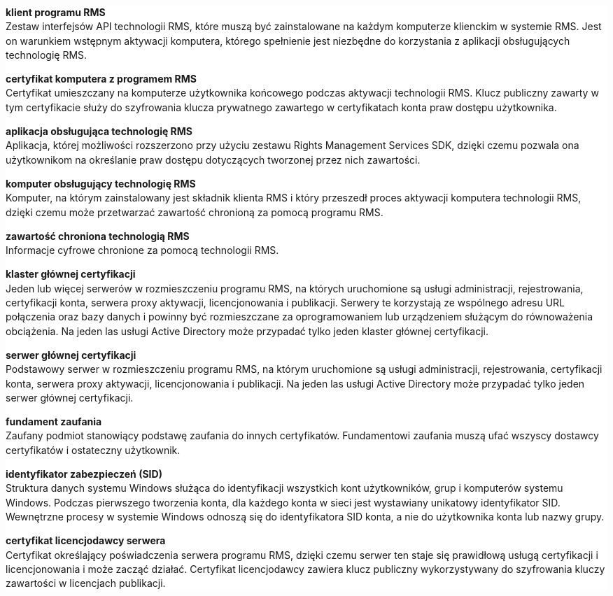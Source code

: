 **klient programu RMS**  
Zestaw interfejsów API technologii RMS, które muszą być zainstalowane na każdym komputerze klienckim w systemie RMS. Jest on warunkiem wstępnym aktywacji komputera, którego spełnienie jest niezbędne do korzystania z aplikacji obsługujących technologię RMS.



**certyfikat komputera z programem RMS**  
Certyfikat umieszczany na komputerze użytkownika końcowego podczas aktywacji technologii RMS. Klucz publiczny zawarty w tym certyfikacie służy do szyfrowania klucza prywatnego zawartego w certyfikatach konta praw dostępu użytkownika.



**aplikacja obsługująca technologię RMS**  
Aplikacja, której możliwości rozszerzono przy użyciu zestawu Rights Management Services SDK, dzięki czemu pozwala ona użytkownikom na określanie praw dostępu dotyczących tworzonej przez nich zawartości.



**komputer obsługujący technologię RMS**  
Komputer, na którym zainstalowany jest składnik klienta RMS i który przeszedł proces aktywacji komputera technologii RMS, dzięki czemu może przetwarzać zawartość chronioną za pomocą programu RMS.



**zawartość chroniona technologią RMS**  
Informacje cyfrowe chronione za pomocą technologii RMS.



**klaster głównej certyfikacji**  
Jeden lub więcej serwerów w rozmieszczeniu programu RMS, na których uruchomione są usługi administracji, rejestrowania, certyfikacji konta, serwera proxy aktywacji, licencjonowania i publikacji. Serwery te korzystają ze wspólnego adresu URL połączenia oraz bazy danych i powinny być rozmieszczane za oprogramowaniem lub urządzeniem służącym do równoważenia obciążenia. Na jeden las usługi Active Directory może przypadać tylko jeden klaster głównej certyfikacji.



**serwer głównej certyfikacji**  
Podstawowy serwer w rozmieszczeniu programu RMS, na którym uruchomione są usługi administracji, rejestrowania, certyfikacji konta, serwera proxy aktywacji, licencjonowania i publikacji. Na jeden las usługi Active Directory może przypadać tylko jeden serwer głównej certyfikacji.



**fundament zaufania**  
Zaufany podmiot stanowiący podstawę zaufania do innych certyfikatów. Fundamentowi zaufania muszą ufać wszyscy dostawcy certyfikatów i ostateczny użytkownik.



**identyfikator zabezpieczeń (SID)**  
Struktura danych systemu Windows służąca do identyfikacji wszystkich kont użytkowników, grup i komputerów systemu Windows. Podczas pierwszego tworzenia konta, dla każdego konta w sieci jest wystawiany unikatowy identyfikator SID. Wewnętrzne procesy w systemie Windows odnoszą się do identyfikatora SID konta, a nie do użytkownika konta lub nazwy grupy.



**certyfikat licencjodawcy serwera**  
Certyfikat określający poświadczenia serwera programu RMS, dzięki czemu serwer ten staje się prawidłową usługą certyfikacji i licencjonowania i może zacząć działać. Certyfikat licencjodawcy zawiera klucz publiczny wykorzystywany do szyfrowania kluczy zawartości w licencjach publikacji.
